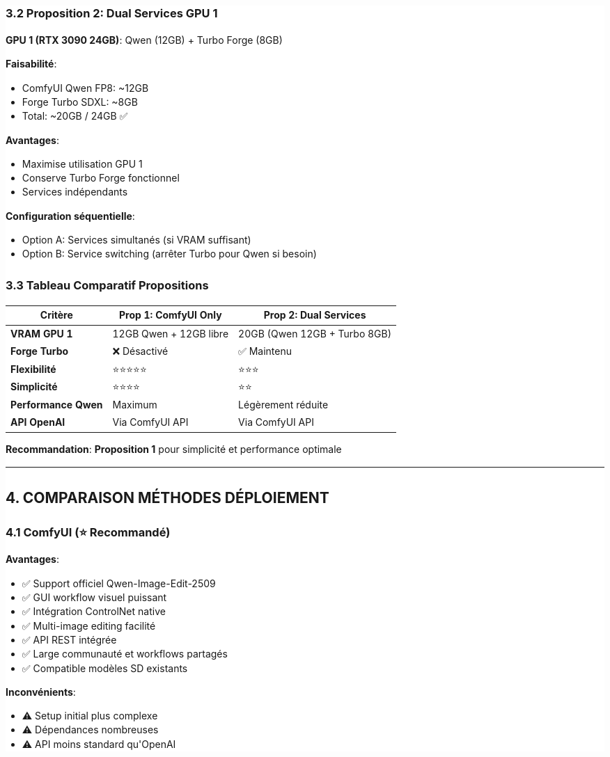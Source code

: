 ### 3.2 Proposition 2: Dual Services GPU 1

**GPU 1 (RTX 3090 24GB)**: Qwen (12GB) + Turbo Forge (8GB)

**Faisabilité**:
- ComfyUI Qwen FP8: ~12GB
- Forge Turbo SDXL: ~8GB
- Total: ~20GB / 24GB ✅

**Avantages**:
- Maximise utilisation GPU 1
- Conserve Turbo Forge fonctionnel
- Services indépendants

**Configuration séquentielle**:
- Option A: Services simultanés (si VRAM suffisant)
- Option B: Service switching (arrêter Turbo pour Qwen si besoin)

### 3.3 Tableau Comparatif Propositions

| Critère | Prop 1: ComfyUI Only | Prop 2: Dual Services |
|---------|---------------------|----------------------|
| **VRAM GPU 1** | 12GB Qwen + 12GB libre | 20GB (Qwen 12GB + Turbo 8GB) |
| **Forge Turbo** | ❌ Désactivé | ✅ Maintenu |
| **Flexibilité** | ⭐⭐⭐⭐⭐ | ⭐⭐⭐ |
| **Simplicité** | ⭐⭐⭐⭐ | ⭐⭐ |
| **Performance Qwen** | Maximum | Légèrement réduite |
| **API OpenAI** | Via ComfyUI API | Via ComfyUI API |

**Recommandation**: **Proposition 1** pour simplicité et performance optimale

---

## 4. COMPARAISON MÉTHODES DÉPLOIEMENT

### 4.1 ComfyUI (⭐ Recommandé)

**Avantages**:
- ✅ Support officiel Qwen-Image-Edit-2509
- ✅ GUI workflow visuel puissant
- ✅ Intégration ControlNet native
- ✅ Multi-image editing facilité
- ✅ API REST intégrée
- ✅ Large communauté et workflows partagés
- ✅ Compatible modèles SD existants

**Inconvénients**:
- ⚠️ Setup initial plus complexe
- ⚠️ Dépendances nombreuses
- ⚠️ API moins standard qu'OpenAI
